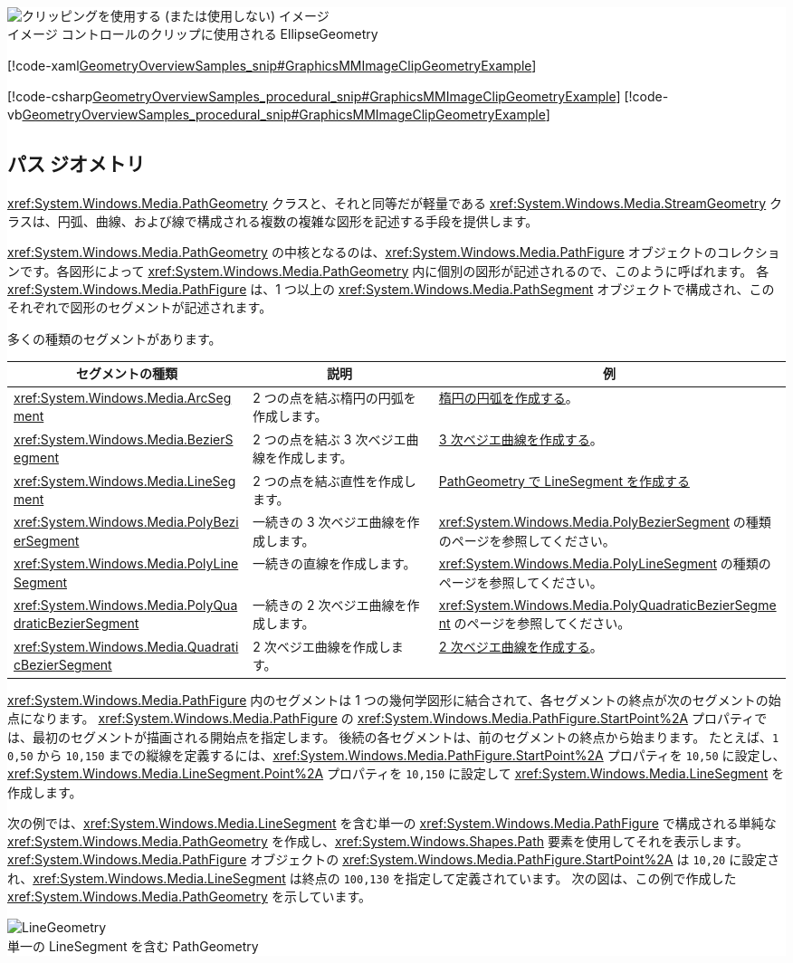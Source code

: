  ![クリッピングを使用する (または使用しない) イメージ](./media/graphicsmm-clipexample.png "graphicsmm_clipexample")  
イメージ コントロールのクリップに使用される EllipseGeometry  
  
 [!code-xaml[GeometryOverviewSamples_snip#GraphicsMMImageClipGeometryExample](~/samples/snippets/csharp/VS_Snippets_Wpf/GeometryOverviewSamples_snip/CS/GeometryExamples.xaml#graphicsmmimageclipgeometryexample)]  
  
 [!code-csharp[GeometryOverviewSamples_procedural_snip#GraphicsMMImageClipGeometryExample](~/samples/snippets/csharp/VS_Snippets_Wpf/GeometryOverviewSamples_procedural_snip/CSharp/GeometryExamples.cs#graphicsmmimageclipgeometryexample)]
 [!code-vb[GeometryOverviewSamples_procedural_snip#GraphicsMMImageClipGeometryExample](~/samples/snippets/visualbasic/VS_Snippets_Wpf/GeometryOverviewSamples_procedural_snip/visualbasic/geometryexamples.vb#graphicsmmimageclipgeometryexample)]  
  
<a name="wcpsdk_graphics_geometry_pathgeometry"></a>
## <a name="path-geometries"></a>パス ジオメトリ  
 <xref:System.Windows.Media.PathGeometry> クラスと、それと同等だが軽量である <xref:System.Windows.Media.StreamGeometry> クラスは、円弧、曲線、および線で構成される複数の複雑な図形を記述する手段を提供します。  
  
 <xref:System.Windows.Media.PathGeometry> の中核となるのは、<xref:System.Windows.Media.PathFigure> オブジェクトのコレクションです。各図形によって <xref:System.Windows.Media.PathGeometry> 内に個別の図形が記述されるので、このように呼ばれます。 各 <xref:System.Windows.Media.PathFigure> は、1 つ以上の <xref:System.Windows.Media.PathSegment> オブジェクトで構成され、このそれぞれで図形のセグメントが記述されます。  
  
 多くの種類のセグメントがあります。  
  
|セグメントの種類|説明|例|  
|------------------|-----------------|-------------|  
|<xref:System.Windows.Media.ArcSegment>|2 つの点を結ぶ楕円の円弧を作成します。|[楕円の円弧を作成する](how-to-create-an-elliptical-arc.md)。|  
|<xref:System.Windows.Media.BezierSegment>|2 つの点を結ぶ 3 次ベジエ曲線を作成します。|[3 次ベジエ曲線を作成する](how-to-create-a-cubic-bezier-curve.md)。|  
|<xref:System.Windows.Media.LineSegment>|2 つの点を結ぶ直性を作成します。|[PathGeometry で LineSegment を作成する](how-to-create-a-linesegment-in-a-pathgeometry.md)|  
|<xref:System.Windows.Media.PolyBezierSegment>|一続きの 3 次ベジエ曲線を作成します。|<xref:System.Windows.Media.PolyBezierSegment> の種類のページを参照してください。|  
|<xref:System.Windows.Media.PolyLineSegment>|一続きの直線を作成します。|<xref:System.Windows.Media.PolyLineSegment> の種類のページを参照してください。|  
|<xref:System.Windows.Media.PolyQuadraticBezierSegment>|一続きの 2 次ベジエ曲線を作成します。|<xref:System.Windows.Media.PolyQuadraticBezierSegment> のページを参照してください。|  
|<xref:System.Windows.Media.QuadraticBezierSegment>|2 次ベジエ曲線を作成します。|[2 次ベジエ曲線を作成する](how-to-create-a-quadratic-bezier-curve.md)。|  
  
 <xref:System.Windows.Media.PathFigure> 内のセグメントは 1 つの幾何学図形に結合されて、各セグメントの終点が次のセグメントの始点になります。 <xref:System.Windows.Media.PathFigure> の <xref:System.Windows.Media.PathFigure.StartPoint%2A> プロパティでは、最初のセグメントが描画される開始点を指定します。 後続の各セグメントは、前のセグメントの終点から始まります。 たとえば、`10,50` から `10,150` までの縦線を定義するには、<xref:System.Windows.Media.PathFigure.StartPoint%2A> プロパティを `10,50` に設定し、<xref:System.Windows.Media.LineSegment.Point%2A> プロパティを `10,150` に設定して <xref:System.Windows.Media.LineSegment> を作成します。  
  
 次の例では、<xref:System.Windows.Media.LineSegment> を含む単一の <xref:System.Windows.Media.PathFigure> で構成される単純な <xref:System.Windows.Media.PathGeometry> を作成し、<xref:System.Windows.Shapes.Path> 要素を使用してそれを表示します。 <xref:System.Windows.Media.PathFigure> オブジェクトの <xref:System.Windows.Media.PathFigure.StartPoint%2A> は `10,20` に設定され、<xref:System.Windows.Media.LineSegment> は終点の `100,130` を指定して定義されています。 次の図は、この例で作成した <xref:System.Windows.Media.PathGeometry> を示しています。  
  
 ![LineGeometry](./media/graphicsmm-line.gif "graphicsmm_line")  
単一の LineSegment を含む PathGeometry  
  
